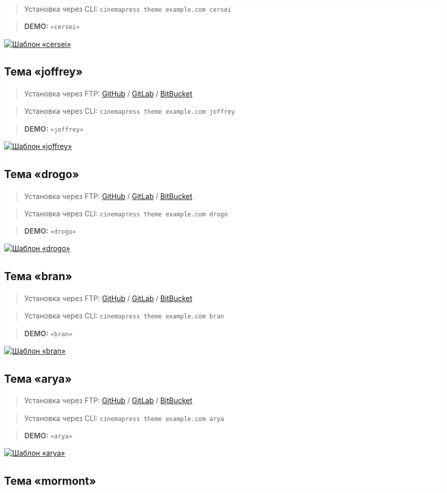> Установка через CLI: `cinemapress theme example.com cersei`

> **DEMO:** `«cersei»`

[![Шаблон «cersei»](https://raw.githubusercontent.com/CinemaPress/Theme-Cersei/master/screenshot.png)](https://github.com/CinemaPress/Theme-Cersei/)

## Тема «joffrey»

> Установка через FTP: [GitHub](https://github.com/CinemaPress/Theme-Joffrey/) / [GitLab](https://gitlab.com/CinemaPress/Theme-Joffrey/) / [BitBucket](https://bitbucket.org/cinemapress/theme-joffrey/)

> Установка через CLI: `cinemapress theme example.com joffrey`

> **DEMO:** `«joffrey»`

[![Шаблон «joffrey»](https://raw.githubusercontent.com/CinemaPress/Theme-Joffrey/master/screenshot.png)](https://github.com/CinemaPress/Theme-Joffrey/)

## Тема «drogo»

> Установка через FTP: [GitHub](https://github.com/CinemaPress/Theme-Drogo/) / [GitLab](https://gitlab.com/CinemaPress/Theme-Drogo/) / [BitBucket](https://bitbucket.org/cinemapress/theme-drogo/)

> Установка через CLI: `cinemapress theme example.com drogo`

> **DEMO:** `«drogo»`

[![Шаблон «drogo»](https://raw.githubusercontent.com/CinemaPress/Theme-Drogo/master/screenshot.png)](https://github.com/CinemaPress/Theme-Drogo/)

## Тема «bran»

> Установка через FTP: [GitHub](https://github.com/CinemaPress/Theme-Bran/) / [GitLab](https://gitlab.com/CinemaPress/Theme-Bran/) / [BitBucket](https://bitbucket.org/cinemapress/theme-bran/)

> Установка через CLI: `cinemapress theme example.com bran`

> **DEMO:** `«bran»`

[![Шаблон «bran»](https://raw.githubusercontent.com/CinemaPress/Theme-Bran/master/screenshot.png)](https://github.com/CinemaPress/Theme-Bran/)

## Тема «arya»

> Установка через FTP: [GitHub](https://github.com/CinemaPress/Theme-Arya/) / [GitLab](https://gitlab.com/CinemaPress/Theme-Arya/) / [BitBucket](https://bitbucket.org/cinemapress/theme-arya/)

> Установка через CLI: `cinemapress theme example.com arya`

> **DEMO:** `«arya»`

[![Шаблон «arya»](https://raw.githubusercontent.com/CinemaPress/Theme-Arya/master/screenshot.png)](https://github.com/CinemaPress/Theme-Arya/)

## Тема «mormont»
